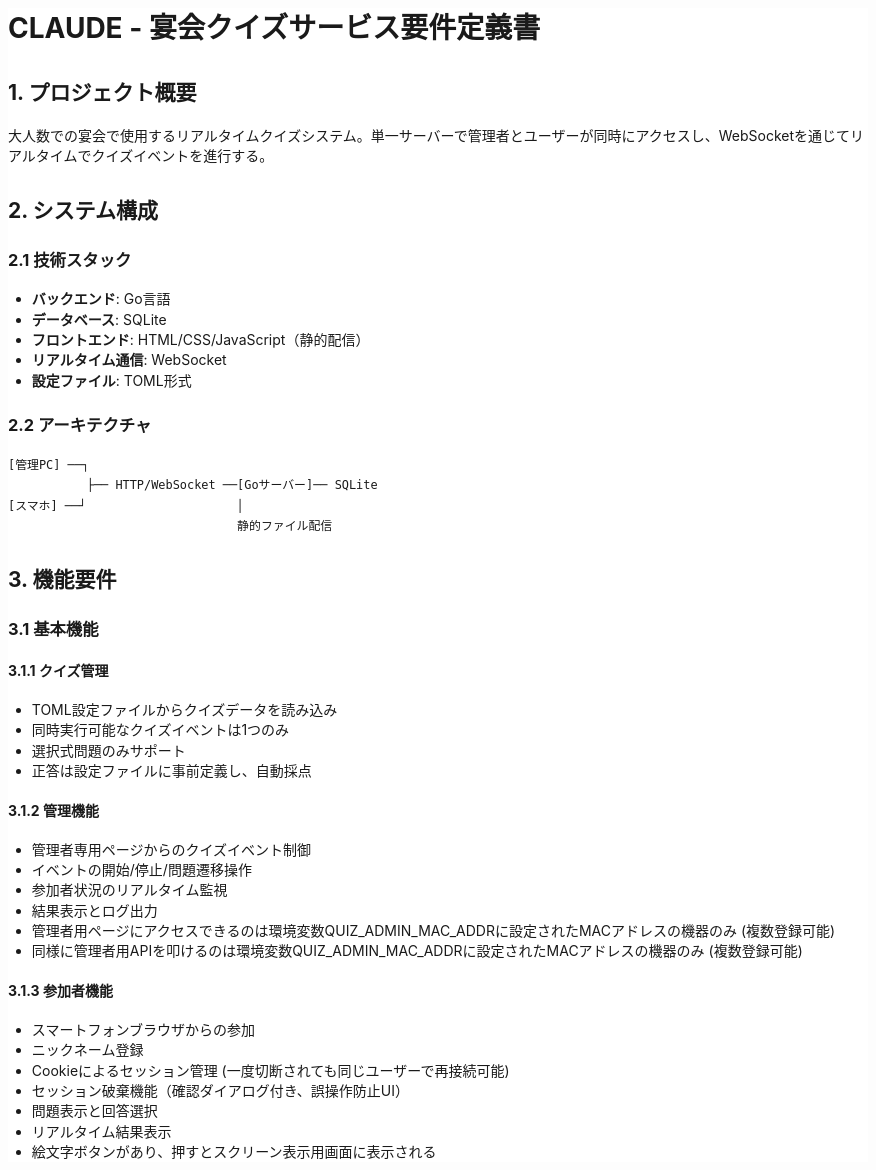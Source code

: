 # CLAUDE - 宴会クイズサービス要件定義書

## 1. プロジェクト概要

大人数での宴会で使用するリアルタイムクイズシステム。単一サーバーで管理者とユーザーが同時にアクセスし、WebSocketを通じてリアルタイムでクイズイベントを進行する。

## 2. システム構成

### 2.1 技術スタック
- **バックエンド**: Go言語
- **データベース**: SQLite
- **フロントエンド**: HTML/CSS/JavaScript（静的配信）
- **リアルタイム通信**: WebSocket
- **設定ファイル**: TOML形式

### 2.2 アーキテクチャ
```
[管理PC] ──┐
           ├── HTTP/WebSocket ──[Goサーバー]── SQLite
[スマホ] ──┘                     │
                                静的ファイル配信
```

## 3. 機能要件

### 3.1 基本機能

#### 3.1.1 クイズ管理
- TOML設定ファイルからクイズデータを読み込み
- 同時実行可能なクイズイベントは1つのみ
- 選択式問題のみサポート
- 正答は設定ファイルに事前定義し、自動採点

#### 3.1.2 管理機能
- 管理者専用ページからのクイズイベント制御
- イベントの開始/停止/問題遷移操作
- 参加者状況のリアルタイム監視
- 結果表示とログ出力
- 管理者用ページにアクセスできるのは環境変数QUIZ_ADMIN_MAC_ADDRに設定されたMACアドレスの機器のみ (複数登録可能)
- 同様に管理者用APIを叩けるのは環境変数QUIZ_ADMIN_MAC_ADDRに設定されたMACアドレスの機器のみ (複数登録可能)

#### 3.1.3 参加者機能
- スマートフォンブラウザからの参加
- ニックネーム登録
- Cookieによるセッション管理 (一度切断されても同じユーザーで再接続可能)
- セッション破棄機能（確認ダイアログ付き、誤操作防止UI）
- 問題表示と回答選択
- リアルタイム結果表示
- 絵文字ボタンがあり、押すとスクリーン表示用画面に表示される
